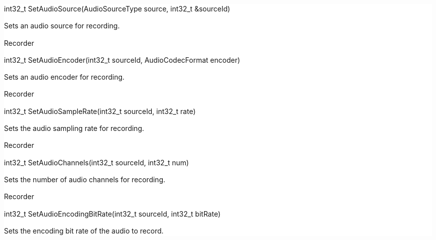 </td>
<td class="cellrowborder" valign="top" width="53.06999999999999%" headers="mcps1.2.4.1.2 "><p id="p4761377117"><a name="p4761377117"></a><a name="p4761377117"></a>int32_t SetAudioSource(AudioSourceType source, int32_t &amp;sourceId)</p>
</td>
<td class="cellrowborder" valign="top" width="39.410000000000004%" headers="mcps1.2.4.1.3 "><p id="p5765377117"><a name="p5765377117"></a><a name="p5765377117"></a>Sets an audio source for recording.</p>
</td>
</tr>
<tr id="row7142161861017"><td class="cellrowborder" valign="top" width="7.5200000000000005%" headers="mcps1.2.4.1.1 "><p id="p2897162514139"><a name="p2897162514139"></a><a name="p2897162514139"></a>Recorder</p>
</td>
<td class="cellrowborder" valign="top" width="53.06999999999999%" headers="mcps1.2.4.1.2 "><p id="p8766372113"><a name="p8766372113"></a><a name="p8766372113"></a>int32_t SetAudioEncoder(int32_t sourceId, AudioCodecFormat encoder)</p>
</td>
<td class="cellrowborder" valign="top" width="39.410000000000004%" headers="mcps1.2.4.1.3 "><p id="p127693731115"><a name="p127693731115"></a><a name="p127693731115"></a>Sets an audio encoder for recording.</p>
</td>
</tr>
<tr id="row2053832071012"><td class="cellrowborder" valign="top" width="7.5200000000000005%" headers="mcps1.2.4.1.1 "><p id="p952618270132"><a name="p952618270132"></a><a name="p952618270132"></a>Recorder</p>
</td>
<td class="cellrowborder" valign="top" width="53.06999999999999%" headers="mcps1.2.4.1.2 "><p id="p976937141112"><a name="p976937141112"></a><a name="p976937141112"></a>int32_t SetAudioSampleRate(int32_t sourceId, int32_t rate)</p>
</td>
<td class="cellrowborder" valign="top" width="39.410000000000004%" headers="mcps1.2.4.1.3 "><p id="p1476183781110"><a name="p1476183781110"></a><a name="p1476183781110"></a>Sets the audio sampling rate for recording.</p>
</td>
</tr>
<tr id="row55394243108"><td class="cellrowborder" valign="top" width="7.5200000000000005%" headers="mcps1.2.4.1.1 "><p id="p677717304137"><a name="p677717304137"></a><a name="p677717304137"></a>Recorder</p>
</td>
<td class="cellrowborder" valign="top" width="53.06999999999999%" headers="mcps1.2.4.1.2 "><p id="p47703781114"><a name="p47703781114"></a><a name="p47703781114"></a>int32_t SetAudioChannels(int32_t sourceId, int32_t num)</p>
</td>
<td class="cellrowborder" valign="top" width="39.410000000000004%" headers="mcps1.2.4.1.3 "><p id="p16772037121111"><a name="p16772037121111"></a><a name="p16772037121111"></a>Sets the number of audio channels for recording.</p>
</td>
</tr>
<tr id="row191791427121015"><td class="cellrowborder" valign="top" width="7.5200000000000005%" headers="mcps1.2.4.1.1 "><p id="p1759610327139"><a name="p1759610327139"></a><a name="p1759610327139"></a>Recorder</p>
</td>
<td class="cellrowborder" valign="top" width="53.06999999999999%" headers="mcps1.2.4.1.2 "><p id="p37723781118"><a name="p37723781118"></a><a name="p37723781118"></a>int32_t SetAudioEncodingBitRate(int32_t sourceId, int32_t bitRate)</p>
</td>
<td class="cellrowborder" valign="top" width="39.410000000000004%" headers="mcps1.2.4.1.3 "><p id="p17771378113"><a name="p17771378113"></a><a name="p17771378113"></a>Sets the encoding bit rate of the audio to record.</p>
</td>
</tr>